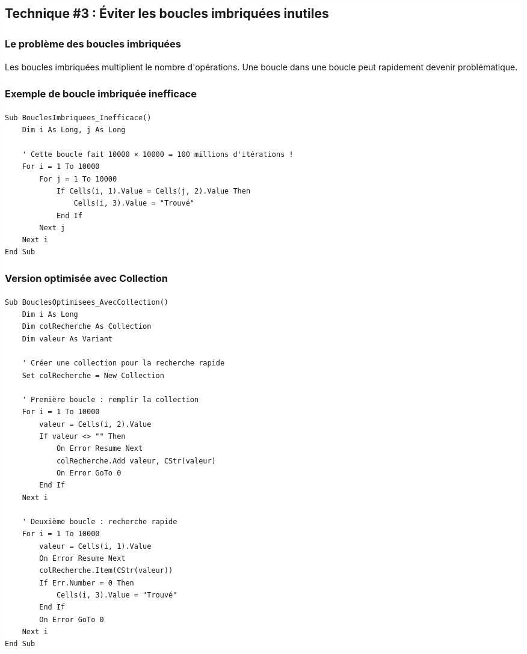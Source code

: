 ## Technique #3 : Éviter les boucles imbriquées inutiles

### Le problème des boucles imbriquées

Les boucles imbriquées multiplient le nombre d'opérations. Une boucle dans une boucle peut rapidement devenir problématique.

### Exemple de boucle imbriquée inefficace

```vba
Sub BouclesImbriquees_Inefficace()
    Dim i As Long, j As Long

    ' Cette boucle fait 10000 × 10000 = 100 millions d'itérations !
    For i = 1 To 10000
        For j = 1 To 10000
            If Cells(i, 1).Value = Cells(j, 2).Value Then
                Cells(i, 3).Value = "Trouvé"
            End If
        Next j
    Next i
End Sub
```

### Version optimisée avec Collection

```vba
Sub BouclesOptimisees_AvecCollection()
    Dim i As Long
    Dim colRecherche As Collection
    Dim valeur As Variant

    ' Créer une collection pour la recherche rapide
    Set colRecherche = New Collection

    ' Première boucle : remplir la collection
    For i = 1 To 10000
        valeur = Cells(i, 2).Value
        If valeur <> "" Then
            On Error Resume Next
            colRecherche.Add valeur, CStr(valeur)
            On Error GoTo 0
        End If
    Next i

    ' Deuxième boucle : recherche rapide
    For i = 1 To 10000
        valeur = Cells(i, 1).Value
        On Error Resume Next
        colRecherche.Item(CStr(valeur))
        If Err.Number = 0 Then
            Cells(i, 3).Value = "Trouvé"
        End If
        On Error GoTo 0
    Next i
End Sub
```
